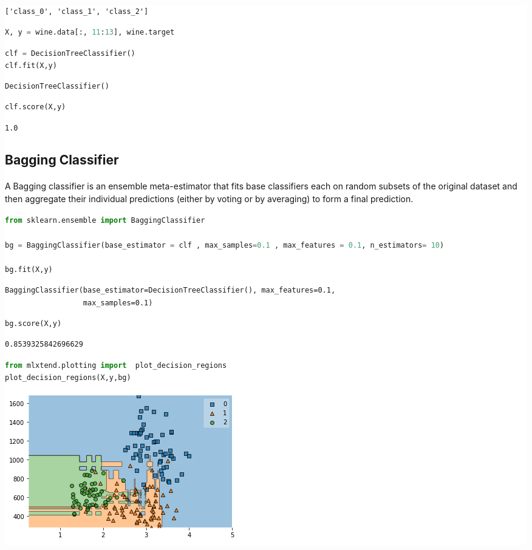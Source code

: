 
    ['class_0', 'class_1', 'class_2']


```python
X, y = wine.data[:, 11:13], wine.target
```


```python
clf = DecisionTreeClassifier()
clf.fit(X,y)
```


    DecisionTreeClassifier()


```python
clf.score(X,y)
```


    1.0

## Bagging Classifier

 A Bagging classifier is an ensemble meta-estimator that fits base classifiers each on random subsets of the original dataset and then aggregate their individual predictions (either by voting or by averaging) to form a final prediction.


```python
from sklearn.ensemble import BaggingClassifier

bg = BaggingClassifier(base_estimator = clf , max_samples=0.1 , max_features = 0.1, n_estimators= 10)

bg.fit(X,y)
```


    BaggingClassifier(base_estimator=DecisionTreeClassifier(), max_features=0.1,
                      max_samples=0.1)


```python
bg.score(X,y)
```


    0.8539325842696629


```python
from mlxtend.plotting import  plot_decision_regions
plot_decision_regions(X,y,bg)
```


![png](img/Multiclass_Classification_with_Ensemble_Models_18_1.png)
    
